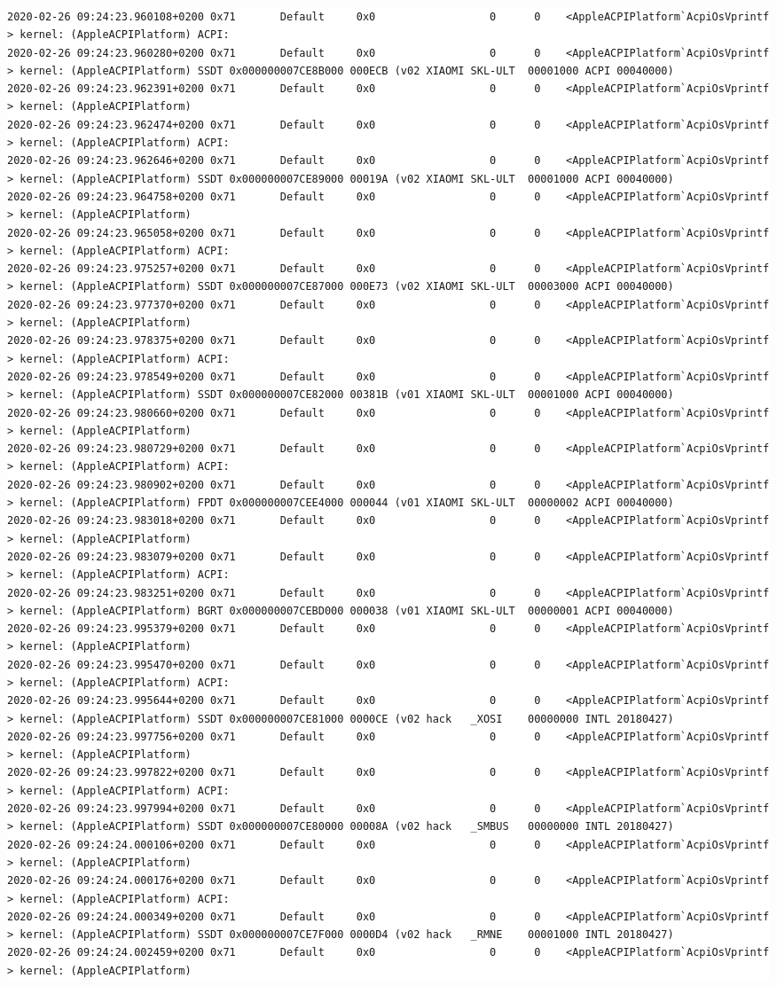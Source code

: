 ```
2020-02-26 09:24:23.960108+0200 0x71       Default     0x0                  0      0    <AppleACPIPlatform`AcpiOsVprintf> kernel: (AppleACPIPlatform) ACPI:
2020-02-26 09:24:23.960280+0200 0x71       Default     0x0                  0      0    <AppleACPIPlatform`AcpiOsVprintf> kernel: (AppleACPIPlatform) SSDT 0x000000007CE8B000 000ECB (v02 XIAOMI SKL-ULT  00001000 ACPI 00040000)
2020-02-26 09:24:23.962391+0200 0x71       Default     0x0                  0      0    <AppleACPIPlatform`AcpiOsVprintf> kernel: (AppleACPIPlatform)
2020-02-26 09:24:23.962474+0200 0x71       Default     0x0                  0      0    <AppleACPIPlatform`AcpiOsVprintf> kernel: (AppleACPIPlatform) ACPI:
2020-02-26 09:24:23.962646+0200 0x71       Default     0x0                  0      0    <AppleACPIPlatform`AcpiOsVprintf> kernel: (AppleACPIPlatform) SSDT 0x000000007CE89000 00019A (v02 XIAOMI SKL-ULT  00001000 ACPI 00040000)
2020-02-26 09:24:23.964758+0200 0x71       Default     0x0                  0      0    <AppleACPIPlatform`AcpiOsVprintf> kernel: (AppleACPIPlatform)
2020-02-26 09:24:23.965058+0200 0x71       Default     0x0                  0      0    <AppleACPIPlatform`AcpiOsVprintf> kernel: (AppleACPIPlatform) ACPI:
2020-02-26 09:24:23.975257+0200 0x71       Default     0x0                  0      0    <AppleACPIPlatform`AcpiOsVprintf> kernel: (AppleACPIPlatform) SSDT 0x000000007CE87000 000E73 (v02 XIAOMI SKL-ULT  00003000 ACPI 00040000)
2020-02-26 09:24:23.977370+0200 0x71       Default     0x0                  0      0    <AppleACPIPlatform`AcpiOsVprintf> kernel: (AppleACPIPlatform)
2020-02-26 09:24:23.978375+0200 0x71       Default     0x0                  0      0    <AppleACPIPlatform`AcpiOsVprintf> kernel: (AppleACPIPlatform) ACPI:
2020-02-26 09:24:23.978549+0200 0x71       Default     0x0                  0      0    <AppleACPIPlatform`AcpiOsVprintf> kernel: (AppleACPIPlatform) SSDT 0x000000007CE82000 00381B (v01 XIAOMI SKL-ULT  00001000 ACPI 00040000)
2020-02-26 09:24:23.980660+0200 0x71       Default     0x0                  0      0    <AppleACPIPlatform`AcpiOsVprintf> kernel: (AppleACPIPlatform)
2020-02-26 09:24:23.980729+0200 0x71       Default     0x0                  0      0    <AppleACPIPlatform`AcpiOsVprintf> kernel: (AppleACPIPlatform) ACPI:
2020-02-26 09:24:23.980902+0200 0x71       Default     0x0                  0      0    <AppleACPIPlatform`AcpiOsVprintf> kernel: (AppleACPIPlatform) FPDT 0x000000007CEE4000 000044 (v01 XIAOMI SKL-ULT  00000002 ACPI 00040000)
2020-02-26 09:24:23.983018+0200 0x71       Default     0x0                  0      0    <AppleACPIPlatform`AcpiOsVprintf> kernel: (AppleACPIPlatform)
2020-02-26 09:24:23.983079+0200 0x71       Default     0x0                  0      0    <AppleACPIPlatform`AcpiOsVprintf> kernel: (AppleACPIPlatform) ACPI:
2020-02-26 09:24:23.983251+0200 0x71       Default     0x0                  0      0    <AppleACPIPlatform`AcpiOsVprintf> kernel: (AppleACPIPlatform) BGRT 0x000000007CEBD000 000038 (v01 XIAOMI SKL-ULT  00000001 ACPI 00040000)
2020-02-26 09:24:23.995379+0200 0x71       Default     0x0                  0      0    <AppleACPIPlatform`AcpiOsVprintf> kernel: (AppleACPIPlatform)
2020-02-26 09:24:23.995470+0200 0x71       Default     0x0                  0      0    <AppleACPIPlatform`AcpiOsVprintf> kernel: (AppleACPIPlatform) ACPI:
2020-02-26 09:24:23.995644+0200 0x71       Default     0x0                  0      0    <AppleACPIPlatform`AcpiOsVprintf> kernel: (AppleACPIPlatform) SSDT 0x000000007CE81000 0000CE (v02 hack   _XOSI    00000000 INTL 20180427)
2020-02-26 09:24:23.997756+0200 0x71       Default     0x0                  0      0    <AppleACPIPlatform`AcpiOsVprintf> kernel: (AppleACPIPlatform)
2020-02-26 09:24:23.997822+0200 0x71       Default     0x0                  0      0    <AppleACPIPlatform`AcpiOsVprintf> kernel: (AppleACPIPlatform) ACPI:
2020-02-26 09:24:23.997994+0200 0x71       Default     0x0                  0      0    <AppleACPIPlatform`AcpiOsVprintf> kernel: (AppleACPIPlatform) SSDT 0x000000007CE80000 00008A (v02 hack   _SMBUS   00000000 INTL 20180427)
2020-02-26 09:24:24.000106+0200 0x71       Default     0x0                  0      0    <AppleACPIPlatform`AcpiOsVprintf> kernel: (AppleACPIPlatform)
2020-02-26 09:24:24.000176+0200 0x71       Default     0x0                  0      0    <AppleACPIPlatform`AcpiOsVprintf> kernel: (AppleACPIPlatform) ACPI:
2020-02-26 09:24:24.000349+0200 0x71       Default     0x0                  0      0    <AppleACPIPlatform`AcpiOsVprintf> kernel: (AppleACPIPlatform) SSDT 0x000000007CE7F000 0000D4 (v02 hack   _RMNE    00001000 INTL 20180427)
2020-02-26 09:24:24.002459+0200 0x71       Default     0x0                  0      0    <AppleACPIPlatform`AcpiOsVprintf> kernel: (AppleACPIPlatform)
```